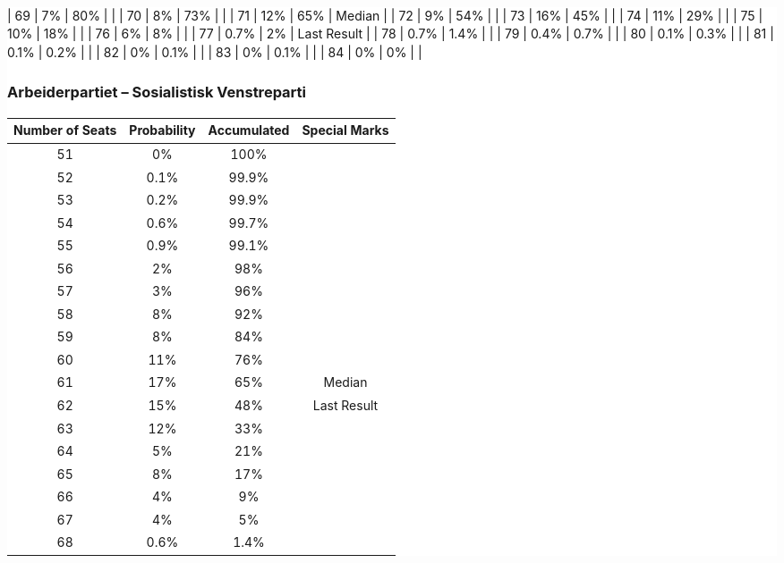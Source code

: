 | 69 | 7% | 80% |  |
| 70 | 8% | 73% |  |
| 71 | 12% | 65% | Median |
| 72 | 9% | 54% |  |
| 73 | 16% | 45% |  |
| 74 | 11% | 29% |  |
| 75 | 10% | 18% |  |
| 76 | 6% | 8% |  |
| 77 | 0.7% | 2% | Last Result |
| 78 | 0.7% | 1.4% |  |
| 79 | 0.4% | 0.7% |  |
| 80 | 0.1% | 0.3% |  |
| 81 | 0.1% | 0.2% |  |
| 82 | 0% | 0.1% |  |
| 83 | 0% | 0.1% |  |
| 84 | 0% | 0% |  |

### Arbeiderpartiet – Sosialistisk Venstreparti

| Number of Seats | Probability | Accumulated | Special Marks |
|:---------------:|:-----------:|:-----------:|:-------------:|
| 51 | 0% | 100% |  |
| 52 | 0.1% | 99.9% |  |
| 53 | 0.2% | 99.9% |  |
| 54 | 0.6% | 99.7% |  |
| 55 | 0.9% | 99.1% |  |
| 56 | 2% | 98% |  |
| 57 | 3% | 96% |  |
| 58 | 8% | 92% |  |
| 59 | 8% | 84% |  |
| 60 | 11% | 76% |  |
| 61 | 17% | 65% | Median |
| 62 | 15% | 48% | Last Result |
| 63 | 12% | 33% |  |
| 64 | 5% | 21% |  |
| 65 | 8% | 17% |  |
| 66 | 4% | 9% |  |
| 67 | 4% | 5% |  |
| 68 | 0.6% | 1.4% |  |
